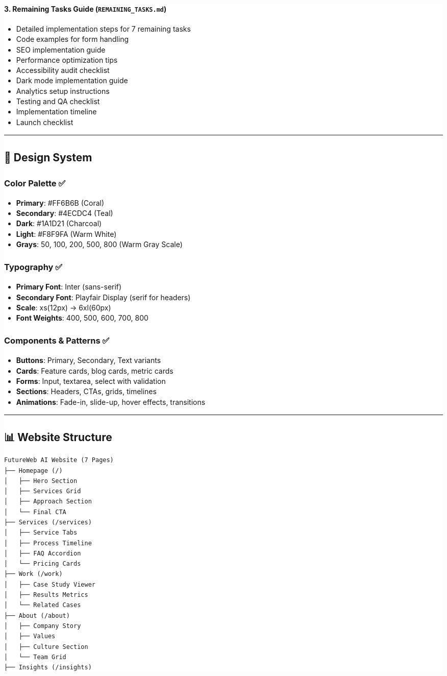 #### 3. **Remaining Tasks Guide** (`REMAINING_TASKS.md`)
- Detailed implementation steps for 7 remaining tasks
- Code examples for form handling
- SEO implementation guide
- Performance optimization tips
- Accessibility audit checklist
- Dark mode implementation guide
- Analytics setup instructions
- Testing and QA checklist
- Implementation timeline
- Launch checklist

---

## 🎨 Design System

### Color Palette ✅
- **Primary**: #FF6B6B (Coral)
- **Secondary**: #4ECDC4 (Teal)
- **Dark**: #1A1D21 (Charcoal)
- **Light**: #F8F9FA (Warm White)
- **Grays**: 50, 100, 200, 500, 800 (Warm Gray Scale)

### Typography ✅
- **Primary Font**: Inter (sans-serif)
- **Secondary Font**: Playfair Display (serif for headers)
- **Scale**: xs(12px) → 6xl(60px)
- **Font Weights**: 400, 500, 600, 700, 800

### Components & Patterns ✅
- **Buttons**: Primary, Secondary, Text variants
- **Cards**: Feature cards, blog cards, metric cards
- **Forms**: Input, textarea, select with validation
- **Sections**: Headers, CTAs, grids, timelines
- **Animations**: Fade-in, slide-up, hover effects, transitions

---

## 📊 Website Structure

```
FutureWeb AI Website (7 Pages)
├── Homepage (/)
│   ├── Hero Section
│   ├── Services Grid
│   ├── Approach Section
│   └── Final CTA
├── Services (/services)
│   ├── Service Tabs
│   ├── Process Timeline
│   ├── FAQ Accordion
│   └── Pricing Cards
├── Work (/work)
│   ├── Case Study Viewer
│   ├── Results Metrics
│   └── Related Cases
├── About (/about)
│   ├── Company Story
│   ├── Values
│   ├── Culture Section
│   └── Team Grid
├── Insights (/insights)
```